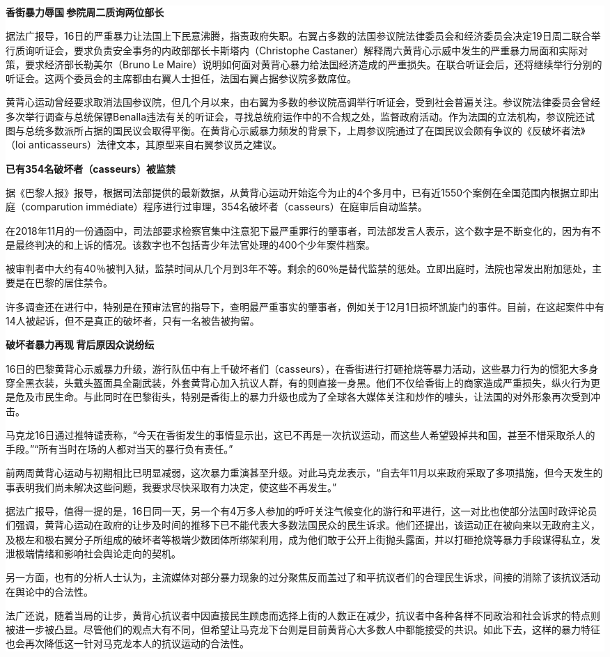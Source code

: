 </p>
<p>
 <strong>
  香街暴力辱国 参院周二质询两位部长
 </strong>
</p>
<p>
 据法广报导，16日的严重暴力让法国上下民意沸腾，指责政府失职。右翼占多数的法国参议院法律委员会和经济委员会决定19日周二联合举行质询听证会，要求负责安全事务的内政部部长卡斯塔内（Christophe Castaner）解释周六黄背心示威中发生的严重暴力局面和实际对策，要求经济部长勒美尔（Bruno Le Maire）说明如何面对黄背心暴力给法国经济造成的严重损失。在联合听证会后，还将继续举行分别的听证会。这两个委员会的主席都由右翼人士担任，法国右翼占据参议院多数席位。
</p>
<p>
 黄背心运动曾经要求取消法国参议院，但几个月以来，由右翼为多数的参议院高调举行听证会，受到社会普遍关注。参议院法律委员会曾经多次举行调查与总统保镖Benalla违法有关的听证会，寻找总统府运作中的不合规之处，监督政府活动。作为法国的立法机构，参议院还试图与总统多数派所占据的国民议会取得平衡。在黄背心示威暴力频发的背景下，上周参议院通过了在国民议会颇有争议的《反破坏者法》（loi anticasseurs）法律文本，其原型来自右翼参议员之建议。
</p>
<p>
 <strong>
  已有354名破坏者（casseurs）被监禁
 </strong>
</p>
<p>
 据《巴黎人报》报导，根据司法部提供的最新数据，从黄背心运动开始迄今为止的4个多月中，已有近1550个案例在全国范围内根据立即出庭（comparution immédiate）程序进行过审理，354名破坏者（casseurs）在庭审后自动监禁。
</p>
<p>
 在2018年11月的一份通函中，司法部要求检察官集中注意犯下最严重罪行的肇事者，司法部发言人表示，这个数字是不断变化的，因为有不是最终判决的和上诉的情况。该数字也不包括青少年法官处理的400个少年案件档案。
</p>
<p>
 被审判者中大约有40％被判入狱，监禁时间从几个月到3年不等。剩余的60％是替代监禁的惩处。立即出庭时，法院也常发出附加惩处，主要是在巴黎的居住禁令。
</p>
<p>
 许多调查还在进行中，特别是在预审法官的指导下，查明最严重事实的肇事者，例如关于12月1日损坏凯旋门的事件。目前，在这起案件中有14人被起诉，但不是真正的破坏者，只有一名被告被拘留。
</p>
<p>
 <strong>
  破坏者暴力再现 背后原因众说纷纭
 </strong>
</p>
<p>
 16日的巴黎黄背心示威暴力升级，游行队伍中有上千破坏者们（casseurs），在香街进行打砸抢烧等暴力活动，这些暴力行为的惯犯大多身穿全黑衣装，头戴头盔面具全副武装，外套黄背心加入抗议人群，有的则直接一身黑。他们不仅给香街上的商家造成严重损失，纵火行为更是危及市民生命。与此同时在巴黎街头，特别是香街上的暴力升级也成为了全球各大媒体关注和炒作的噱头，让法国的对外形象再次受到冲击。
</p>
<p>
 马克龙16日通过推特谴责称，“今天在香街发生的事情显示出，这已不再是一次抗议运动，而这些人希望毁掉共和国，甚至不惜采取杀人的手段。”“所有当时在场的人都对当天的暴行负有责任。”
</p>
<p>
 前两周黄背心运动与初期相比已明显减弱，这次暴力重演甚至升级。对此马克龙表示，“自去年11月以来政府采取了多项措施，但今天发生的事表明我们尚未解决这些问题，我要求尽快采取有力决定，使这些不再发生。”
</p>
<p>
 据法广报导，值得一提的是，16日同一天，另一个有4万多人参加的呼吁关注气候变化的游行和平进行，这一对比也使部分法国时政评论员们强调，黄背心运动在政府的让步及时间的推移下已不能代表大多数法国民众的民生诉求。他们还提出，该运动正在被向来以无政府主义，及极左和极右翼分子所组成的破坏者等极端少数团体所绑架利用，成为他们敢于公开上街抛头露面，并以打砸抢烧等暴力手段谋得私立，发泄极端情绪和影响社会舆论走向的契机。
</p>
<p>
 另一方面，也有的分析人士认为，主流媒体对部分暴力现象的过分聚焦反而盖过了和平抗议者们的合理民生诉求，间接的消除了该抗议活动在舆论中的合法性。
</p>
<p>
 法广还说，随着当局的让步，黄背心抗议者中因直接民生顾虑而选择上街的人数正在减少，抗议者中各种各样不同政治和社会诉求的特点则被进一步被凸显。尽管他们的观点大有不同，但希望让马克龙下台则是目前黄背心大多数人中都能接受的共识。如此下去，这样的暴力特征也会再次降低这一针对马克龙本人的抗议运动的合法性。
</p>
<p>
 <strong>